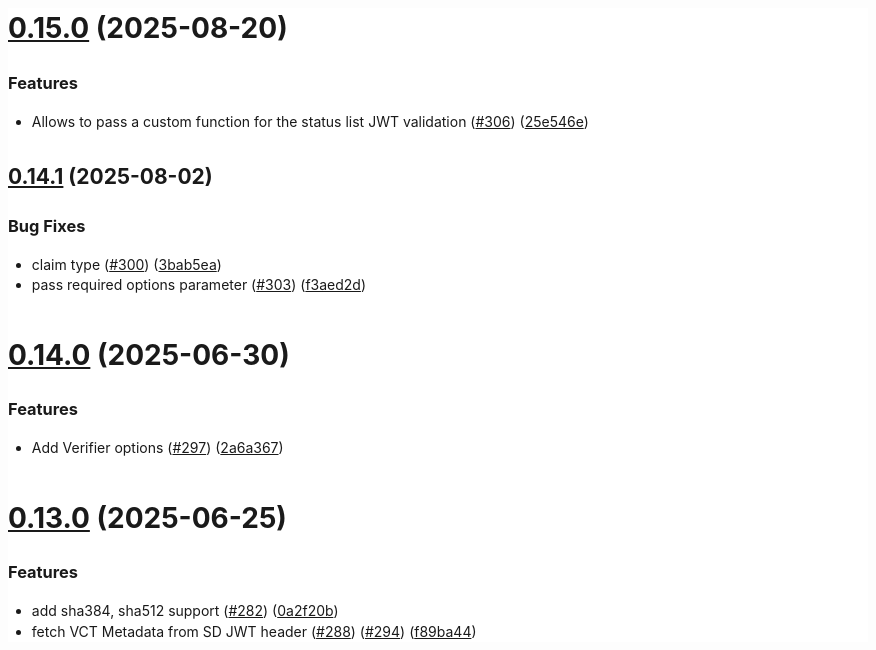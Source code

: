 

# [0.15.0](https://github.com/openwallet-foundation/sd-jwt-js/compare/v0.14.1...v0.15.0) (2025-08-20)


### Features

* Allows to pass a custom function for the status list JWT validation ([#306](https://github.com/openwallet-foundation/sd-jwt-js/issues/306)) ([25e546e](https://github.com/openwallet-foundation/sd-jwt-js/commit/25e546e1536178f8ee41b0e1b3836656fd6f48ab))





## [0.14.1](https://github.com/openwallet-foundation/sd-jwt-js/compare/v0.14.0...v0.14.1) (2025-08-02)


### Bug Fixes

* claim type ([#300](https://github.com/openwallet-foundation/sd-jwt-js/issues/300)) ([3bab5ea](https://github.com/openwallet-foundation/sd-jwt-js/commit/3bab5eae69b6ef872209ca00b5593f96b541bc03))
* pass required options parameter ([#303](https://github.com/openwallet-foundation/sd-jwt-js/issues/303)) ([f3aed2d](https://github.com/openwallet-foundation/sd-jwt-js/commit/f3aed2d54fa4c365c41014c9ba65bf7dd5b7c413))





# [0.14.0](https://github.com/openwallet-foundation/sd-jwt-js/compare/v0.13.0...v0.14.0) (2025-06-30)


### Features

* Add Verifier options ([#297](https://github.com/openwallet-foundation/sd-jwt-js/issues/297)) ([2a6a367](https://github.com/openwallet-foundation/sd-jwt-js/commit/2a6a3674f94742f48feaf660056226b1a54145e7))





# [0.13.0](https://github.com/openwallet-foundation/sd-jwt-js/compare/v0.12.0...v0.13.0) (2025-06-25)


### Features

* add sha384, sha512 support ([#282](https://github.com/openwallet-foundation/sd-jwt-js/issues/282)) ([0a2f20b](https://github.com/openwallet-foundation/sd-jwt-js/commit/0a2f20b6383d2356540e7a9cc37748c7b9caced2))
* fetch VCT Metadata from SD JWT header ([#288](https://github.com/openwallet-foundation/sd-jwt-js/issues/288)) ([#294](https://github.com/openwallet-foundation/sd-jwt-js/issues/294)) ([f89ba44](https://github.com/openwallet-foundation/sd-jwt-js/commit/f89ba445aeb57ce342ec76b58a0eb6d0c090a4e9))
